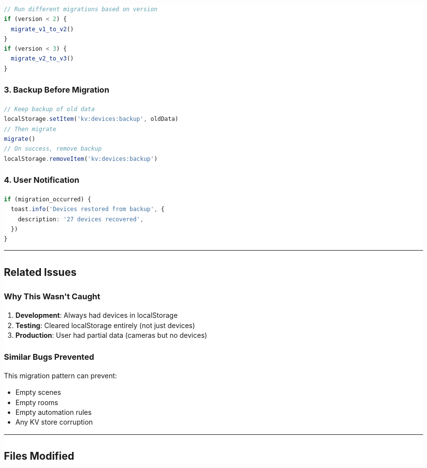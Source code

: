 ```typescript
// Run different migrations based on version
if (version < 2) {
  migrate_v1_to_v2()
}
if (version < 3) {
  migrate_v2_to_v3()
}
```

### 3. Backup Before Migration

```typescript
// Keep backup of old data
localStorage.setItem('kv:devices:backup', oldData)
// Then migrate
migrate()
// On success, remove backup
localStorage.removeItem('kv:devices:backup')
```

### 4. User Notification

```typescript
if (migration_occurred) {
  toast.info('Devices restored from backup', {
    description: '27 devices recovered',
  })
}
```

---

## Related Issues

### Why This Wasn't Caught

1. **Development**: Always had devices in localStorage
2. **Testing**: Cleared localStorage entirely (not just devices)
3. **Production**: User had partial data (cameras but no devices)

### Similar Bugs Prevented

This migration pattern can prevent:

- Empty scenes
- Empty rooms
- Empty automation rules
- Any KV store corruption

---

## Files Modified
